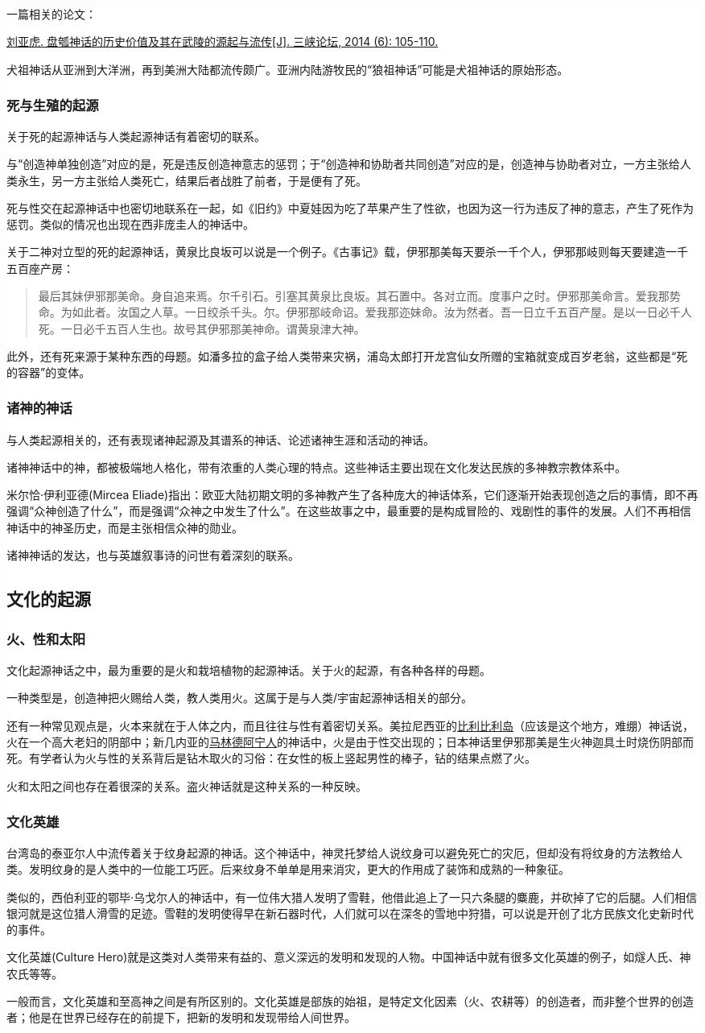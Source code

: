 一篇相关的论文：

[刘亚虎. 盘瓠神话的历史价值及其在武陵的源起与流传[J]. 三峡论坛, 2014 (6): 105-110.](https://www.chinafolklore.org/web/index.php?NewsID=13898)

犬祖神话从亚洲到大洋洲，再到美洲大陆都流传颇广。亚洲内陆游牧民的“狼祖神话”可能是犬祖神话的原始形态。

### 死与生殖的起源

关于死的起源神话与人类起源神话有着密切的联系。

与“创造神单独创造”对应的是，死是违反创造神意志的惩罚；于“创造神和协助者共同创造”对应的是，创造神与协助者对立，一方主张给人类永生，另一方主张给人类死亡，结果后者战胜了前者，于是便有了死。

死与性交在起源神话中也密切地联系在一起，如《旧约》中夏娃因为吃了苹果产生了性欲，也因为这一行为违反了神的意志，产生了死作为惩罚。类似的情况也出现在西非庞圭人的神话中。

关于二神对立型的死的起源神话，黄泉比良坂可以说是一个例子。《古事记》载，伊邪那美每天要杀一千个人，伊邪那岐则每天要建造一千五百座产房：

> 最后其妹伊邪那美命。身自追来焉。尔千引石。引塞其黄泉比良坂。其石置中。各对立而。度事户之时。伊邪那美命言。爱我那势命。为如此者。汝国之人草。一日绞杀千头。尔。伊邪那岐命诏。爱我那迩妹命。汝为然者。吾一日立千五百产屋。是以一日必千人死。一日必千五百人生也。故号其伊邪那美神命。谓黄泉津大神。

此外，还有死来源于某种东西的母题。如潘多拉的盒子给人类带来灾祸，浦岛太郎打开龙宫仙女所赠的宝箱就变成百岁老翁，这些都是“死的容器”的变体。

### 诸神的神话

与人类起源相关的，还有表现诸神起源及其谱系的神话、论述诸神生涯和活动的神话。

诸神神话中的神，都被极端地人格化，带有浓重的人类心理的特点。这些神话主要出现在文化发达民族的多神教宗教体系中。

米尔恰·伊利亚德(Mircea Eliade)指出：欧亚大陆初期文明的多神教产生了各种庞大的神话体系，它们逐渐开始表现创造之后的事情，即不再强调“众神创造了什么”，而是强调“众神之中发生了什么”。在这些故事之中，最重要的是构成冒险的、戏剧性的事件的发展。人们不再相信神话中的神圣历史，而是主张相信众神的勋业。

诸神神话的发达，也与英雄叙事诗的问世有着深刻的联系。

## 文化的起源

### 火、性和太阳

文化起源神话之中，最为重要的是火和栽培植物的起源神话。关于火的起源，有各种各样的母题。

一种类型是，创造神把火赐给人类，教人类用火。这属于是与人类/宇宙起源神话相关的部分。

还有一种常见观点是，火本来就在于人体之内，而且往往与性有着密切关系。美拉尼西亚的[比利比利岛](https://geographic.org/geographic_names/name.php?uni=-3025789&fid=4840&c=papua_new_guinea)（应该是这个地方，难绷）神话说，火在一个高大老妇的阴部中；新几内亚的[马林德阿宁人](https://en.wikipedia.org/wiki/Marind_people)的神话中，火是由于性交出现的；日本神话里伊邪那美是生火神迦具土时烧伤阴部而死。有学者认为火与性的关系背后是钻木取火的习俗：在女性的板上竖起男性的棒子，钻的结果点燃了火。

火和太阳之间也存在着很深的关系。盗火神话就是这种关系的一种反映。

### 文化英雄

台湾岛的泰亚尔人中流传着关于纹身起源的神话。这个神话中，神灵托梦给人说纹身可以避免死亡的灾厄，但却没有将纹身的方法教给人类。发明纹身的是人类中的一位能工巧匠。后来纹身不单单是用来消灾，更大的作用成了装饰和成熟的一种象征。

类似的，西伯利亚的鄂毕·乌戈尔人的神话中，有一位伟大猎人发明了雪鞋，他借此追上了一只六条腿的麋鹿，并砍掉了它的后腿。人们相信银河就是这位猎人滑雪的足迹。雪鞋的发明使得早在新石器时代，人们就可以在深冬的雪地中狩猎，可以说是开创了北方民族文化史新时代的事件。

文化英雄(Culture Hero)就是这类对人类带来有益的、意义深远的发明和发现的人物。中国神话中就有很多文化英雄的例子，如燧人氏、神农氏等等。

一般而言，文化英雄和至高神之间是有所区别的。文化英雄是部族的始祖，是特定文化因素（火、农耕等）的创造者，而非整个世界的创造者；他是在世界已经存在的前提下，把新的发明和发现带给人间世界。
